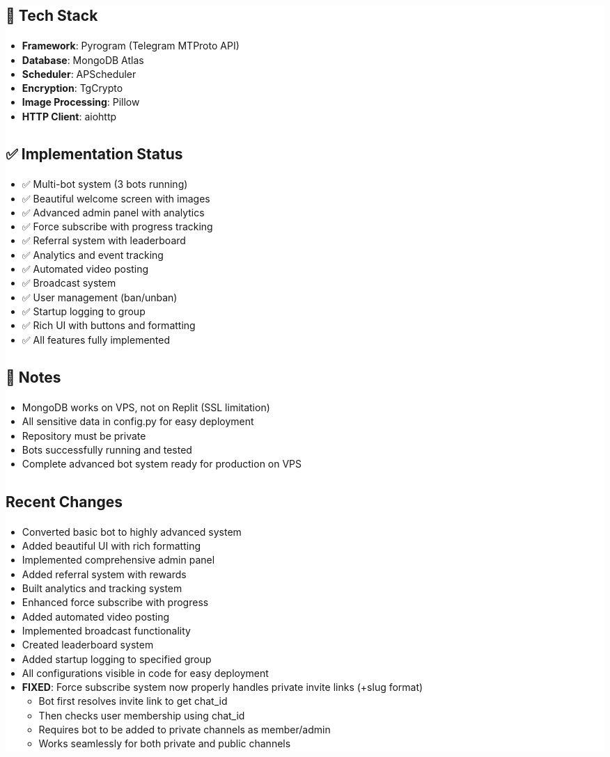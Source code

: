 ## 🔧 Tech Stack
- **Framework**: Pyrogram (Telegram MTProto API)
- **Database**: MongoDB Atlas
- **Scheduler**: APScheduler
- **Encryption**: TgCrypto
- **Image Processing**: Pillow
- **HTTP Client**: aiohttp

## ✅ Implementation Status
- ✅ Multi-bot system (3 bots running)
- ✅ Beautiful welcome screen with images
- ✅ Advanced admin panel with analytics
- ✅ Force subscribe with progress tracking
- ✅ Referral system with leaderboard
- ✅ Analytics and event tracking
- ✅ Automated video posting
- ✅ Broadcast system
- ✅ User management (ban/unban)
- ✅ Startup logging to group
- ✅ Rich UI with buttons and formatting
- ✅ All features fully implemented

## 📌 Notes
- MongoDB works on VPS, not on Replit (SSL limitation)
- All sensitive data in config.py for easy deployment
- Repository must be private
- Bots successfully running and tested
- Complete advanced bot system ready for production on VPS

## Recent Changes
- Converted basic bot to highly advanced system
- Added beautiful UI with rich formatting
- Implemented comprehensive admin panel
- Added referral system with rewards
- Built analytics and tracking system
- Enhanced force subscribe with progress
- Added automated video posting
- Implemented broadcast functionality
- Created leaderboard system
- Added startup logging to specified group
- All configurations visible in code for easy deployment
- **FIXED**: Force subscribe system now properly handles private invite links (+slug format)
  - Bot first resolves invite link to get chat_id
  - Then checks user membership using chat_id
  - Requires bot to be added to private channels as member/admin
  - Works seamlessly for both private and public channels
